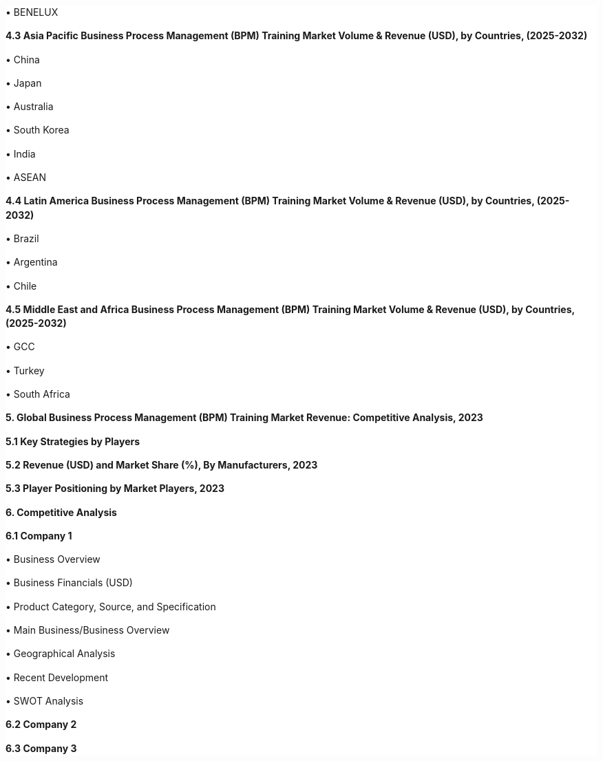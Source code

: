 • BENELUX

<strong>4.3 Asia Pacific Business Process Management (BPM) Training Market Volume &amp; Revenue (USD), by Countries, (2025-2032)</strong>

• China

• Japan

• Australia

• South Korea

• India

• ASEAN

<strong>4.4 Latin America Business Process Management (BPM) Training Market Volume &amp; Revenue (USD), by Countries, (2025-2032)</strong>

• Brazil

• Argentina

• Chile

<strong>4.5 Middle East and Africa Business Process Management (BPM) Training Market Volume &amp; Revenue (USD), by Countries, (2025-2032)</strong>

• GCC

• Turkey

• South Africa

<strong>5. Global Business Process Management (BPM) Training Market Revenue: Competitive Analysis, 2023</strong>

<strong>5.1 Key Strategies by Players</strong>

<strong>5.2 Revenue (USD) and Market Share (%), By Manufacturers, 2023</strong>

<strong>5.3 Player Positioning by Market Players, 2023</strong>

<strong>6. Competitive Analysis</strong>

<strong>6.1 Company 1</strong>

• Business Overview

• Business Financials (USD)

• Product Category, Source, and Specification

• Main Business/Business Overview

• Geographical Analysis

• Recent Development

• SWOT Analysis

<strong>6.2 Company 2</strong>

<strong>6.3 Company 3</strong>
